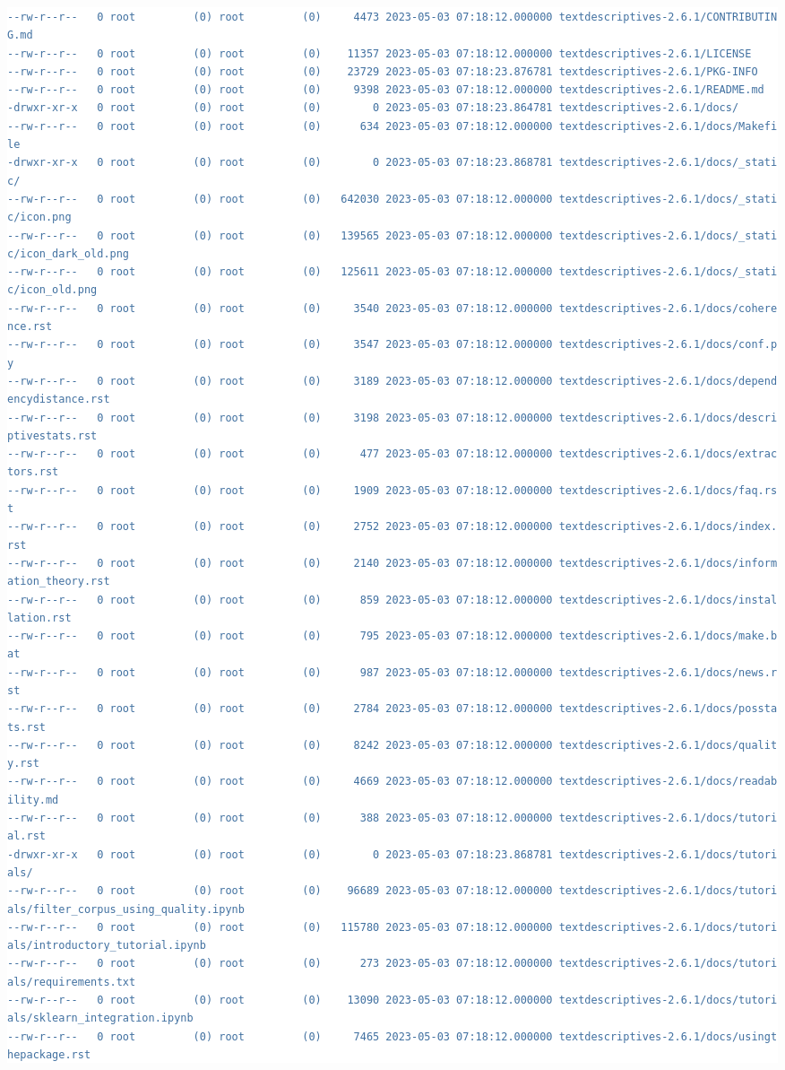 ```diff
--rw-r--r--   0 root         (0) root         (0)     4473 2023-05-03 07:18:12.000000 textdescriptives-2.6.1/CONTRIBUTING.md
--rw-r--r--   0 root         (0) root         (0)    11357 2023-05-03 07:18:12.000000 textdescriptives-2.6.1/LICENSE
--rw-r--r--   0 root         (0) root         (0)    23729 2023-05-03 07:18:23.876781 textdescriptives-2.6.1/PKG-INFO
--rw-r--r--   0 root         (0) root         (0)     9398 2023-05-03 07:18:12.000000 textdescriptives-2.6.1/README.md
-drwxr-xr-x   0 root         (0) root         (0)        0 2023-05-03 07:18:23.864781 textdescriptives-2.6.1/docs/
--rw-r--r--   0 root         (0) root         (0)      634 2023-05-03 07:18:12.000000 textdescriptives-2.6.1/docs/Makefile
-drwxr-xr-x   0 root         (0) root         (0)        0 2023-05-03 07:18:23.868781 textdescriptives-2.6.1/docs/_static/
--rw-r--r--   0 root         (0) root         (0)   642030 2023-05-03 07:18:12.000000 textdescriptives-2.6.1/docs/_static/icon.png
--rw-r--r--   0 root         (0) root         (0)   139565 2023-05-03 07:18:12.000000 textdescriptives-2.6.1/docs/_static/icon_dark_old.png
--rw-r--r--   0 root         (0) root         (0)   125611 2023-05-03 07:18:12.000000 textdescriptives-2.6.1/docs/_static/icon_old.png
--rw-r--r--   0 root         (0) root         (0)     3540 2023-05-03 07:18:12.000000 textdescriptives-2.6.1/docs/coherence.rst
--rw-r--r--   0 root         (0) root         (0)     3547 2023-05-03 07:18:12.000000 textdescriptives-2.6.1/docs/conf.py
--rw-r--r--   0 root         (0) root         (0)     3189 2023-05-03 07:18:12.000000 textdescriptives-2.6.1/docs/dependencydistance.rst
--rw-r--r--   0 root         (0) root         (0)     3198 2023-05-03 07:18:12.000000 textdescriptives-2.6.1/docs/descriptivestats.rst
--rw-r--r--   0 root         (0) root         (0)      477 2023-05-03 07:18:12.000000 textdescriptives-2.6.1/docs/extractors.rst
--rw-r--r--   0 root         (0) root         (0)     1909 2023-05-03 07:18:12.000000 textdescriptives-2.6.1/docs/faq.rst
--rw-r--r--   0 root         (0) root         (0)     2752 2023-05-03 07:18:12.000000 textdescriptives-2.6.1/docs/index.rst
--rw-r--r--   0 root         (0) root         (0)     2140 2023-05-03 07:18:12.000000 textdescriptives-2.6.1/docs/information_theory.rst
--rw-r--r--   0 root         (0) root         (0)      859 2023-05-03 07:18:12.000000 textdescriptives-2.6.1/docs/installation.rst
--rw-r--r--   0 root         (0) root         (0)      795 2023-05-03 07:18:12.000000 textdescriptives-2.6.1/docs/make.bat
--rw-r--r--   0 root         (0) root         (0)      987 2023-05-03 07:18:12.000000 textdescriptives-2.6.1/docs/news.rst
--rw-r--r--   0 root         (0) root         (0)     2784 2023-05-03 07:18:12.000000 textdescriptives-2.6.1/docs/posstats.rst
--rw-r--r--   0 root         (0) root         (0)     8242 2023-05-03 07:18:12.000000 textdescriptives-2.6.1/docs/quality.rst
--rw-r--r--   0 root         (0) root         (0)     4669 2023-05-03 07:18:12.000000 textdescriptives-2.6.1/docs/readability.md
--rw-r--r--   0 root         (0) root         (0)      388 2023-05-03 07:18:12.000000 textdescriptives-2.6.1/docs/tutorial.rst
-drwxr-xr-x   0 root         (0) root         (0)        0 2023-05-03 07:18:23.868781 textdescriptives-2.6.1/docs/tutorials/
--rw-r--r--   0 root         (0) root         (0)    96689 2023-05-03 07:18:12.000000 textdescriptives-2.6.1/docs/tutorials/filter_corpus_using_quality.ipynb
--rw-r--r--   0 root         (0) root         (0)   115780 2023-05-03 07:18:12.000000 textdescriptives-2.6.1/docs/tutorials/introductory_tutorial.ipynb
--rw-r--r--   0 root         (0) root         (0)      273 2023-05-03 07:18:12.000000 textdescriptives-2.6.1/docs/tutorials/requirements.txt
--rw-r--r--   0 root         (0) root         (0)    13090 2023-05-03 07:18:12.000000 textdescriptives-2.6.1/docs/tutorials/sklearn_integration.ipynb
--rw-r--r--   0 root         (0) root         (0)     7465 2023-05-03 07:18:12.000000 textdescriptives-2.6.1/docs/usingthepackage.rst
```